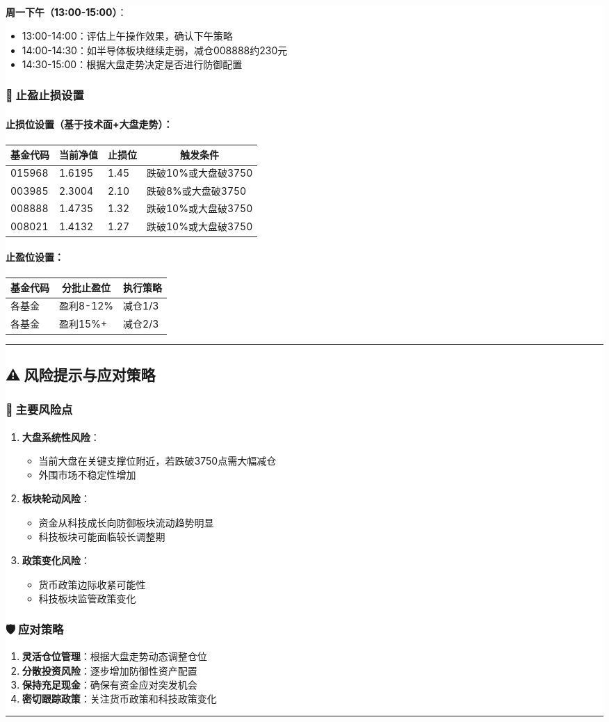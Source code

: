 **周一下午（13:00-15:00）**：
- 13:00-14:00：评估上午操作效果，确认下午策略
- 14:00-14:30：如半导体板块继续走弱，减仓008888约230元
- 14:30-15:00：根据大盘走势决定是否进行防御配置

### 🎯 止盈止损设置

#### 止损位设置（基于技术面+大盘走势）：

| 基金代码 | 当前净值 | 止损位 | 触发条件 |
|---------|---------|--------|---------|
| 015968 | 1.6195 | 1.45 | 跌破10%或大盘破3750 |
| 003985 | 2.3004 | 2.10 | 跌破8%或大盘破3750 |
| 008888 | 1.4735 | 1.32 | 跌破10%或大盘破3750 |
| 008021 | 1.4132 | 1.27 | 跌破10%或大盘破3750 |

#### 止盈位设置：

| 基金代码 | 分批止盈位 | 执行策略 |
|---------|-----------|---------|
| 各基金 | 盈利8-12% | 减仓1/3 |
| 各基金 | 盈利15%+ | 减仓2/3 |

---

## ⚠️ 风险提示与应对策略

### 🚨 主要风险点

1. **大盘系统性风险**：
   - 当前大盘在关键支撑位附近，若跌破3750点需大幅减仓
   - 外围市场不稳定性增加

2. **板块轮动风险**：
   - 资金从科技成长向防御板块流动趋势明显
   - 科技板块可能面临较长调整期

3. **政策变化风险**：
   - 货币政策边际收紧可能性
   - 科技板块监管政策变化

### 🛡️ 应对策略

1. **灵活仓位管理**：根据大盘走势动态调整仓位
2. **分散投资风险**：逐步增加防御性资产配置
3. **保持充足现金**：确保有资金应对突发机会
4. **密切跟踪政策**：关注货币政策和科技政策变化

---
